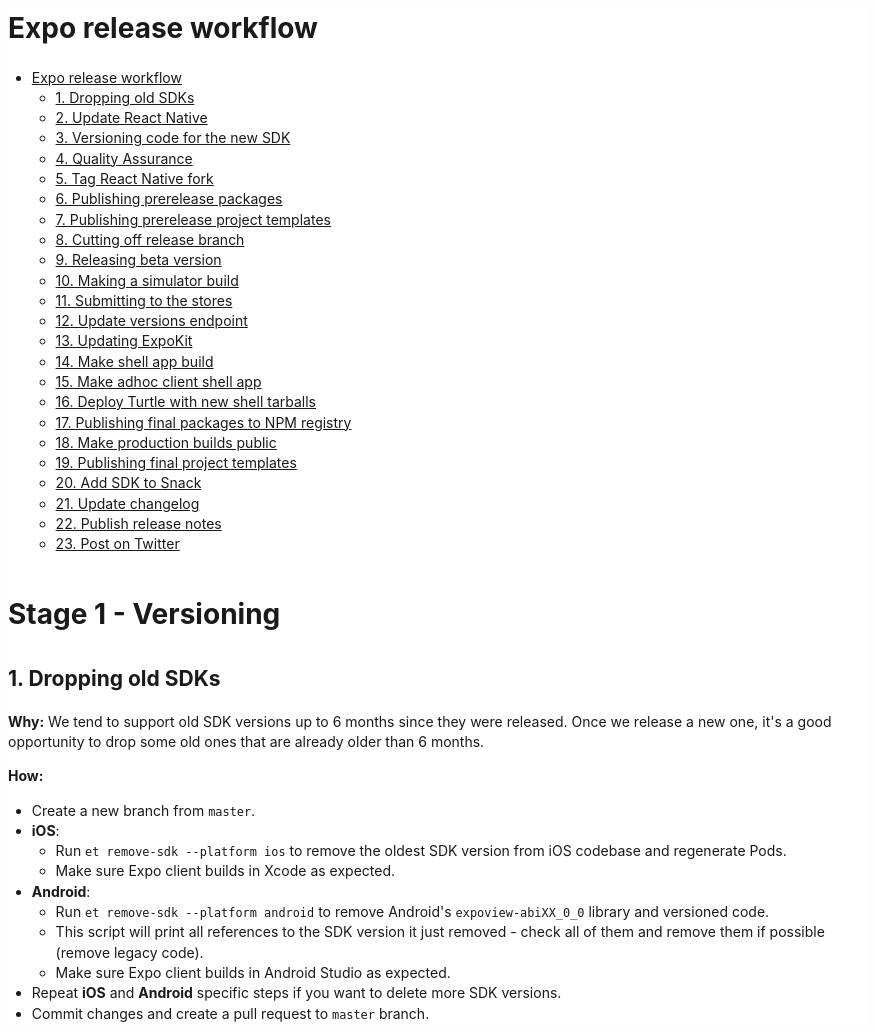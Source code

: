 # Expo release workflow

- [Expo release workflow](#expo-release-workflow)
  - [1. Dropping old SDKs](#1-dropping-old-sdks)
  - [2. Update React Native](#2-update-react-native)
  - [3. Versioning code for the new SDK](#3-versioning-code-for-the-new-sdk)
  - [4. Quality Assurance](#4-quality-assurance)
  - [5. Tag React Native fork](#5-tag-react-native-fork)
  - [6. Publishing prerelease packages](#6-publishing-prerelease-packages)
  - [7. Publishing prerelease project templates](#7-publishing-prerelease-project-templates)
  - [8. Cutting off release branch](#8-cutting-off-release-branch)
  - [9. Releasing beta version](#9-releasing-beta-version)
  - [10. Making a simulator build](#10-making-a-simulator-build)
  - [11. Submitting to the stores](#11-submitting-to-the-stores)
  - [12. Update versions endpoint](#12-update-versions-endpoint)
  - [13. Updating ExpoKit](#13-updating-expokit)
  - [14. Make shell app build](#14-make-shell-app-build)
  - [15. Make adhoc client shell app](#15-make-adhoc-client-shell-app)
  - [16. Deploy Turtle with new shell tarballs](#16-deploy-turtle-with-new-shell-tarballs)
  - [17. Publishing final packages to NPM registry](#17-publishing-final-packages-to-npm-registry)
  - [18. Make production builds public](#18-make-production-builds-public)
  - [19. Publishing final project templates](#19-publishing-final-project-templates)
  - [20. Add SDK to Snack](#20-add-sdk-to-snack)
  - [21. Update changelog](#21-update-changelog)
  - [22. Publish release notes](#22-publish-release-notes)
  - [23. Post on Twitter](#23-post-on-twitter)

# Stage 1 - Versioning

## 1. Dropping old SDKs

**Why:** We tend to support old SDK versions up to 6 months since they were released. Once we release a new one, it's a good opportunity to drop some old ones that are already older than 6 months.

**How:**

- Create a new branch from `master`.
- **iOS**:
  - Run `et remove-sdk --platform ios` to remove the oldest SDK version from iOS codebase and regenerate Pods.
  - Make sure Expo client builds in Xcode as expected.
- **Android**:
  - Run `et remove-sdk --platform android` to remove Android's `expoview-abiXX_0_0` library and versioned code.
  - This script will print all references to the SDK version it just removed - check all of them and remove them if possible (remove legacy code).
  - Make sure Expo client builds in Android Studio as expected.
- Repeat **iOS** and **Android** specific steps if you want to delete more SDK versions.
- Commit changes and create a pull request to `master` branch.
